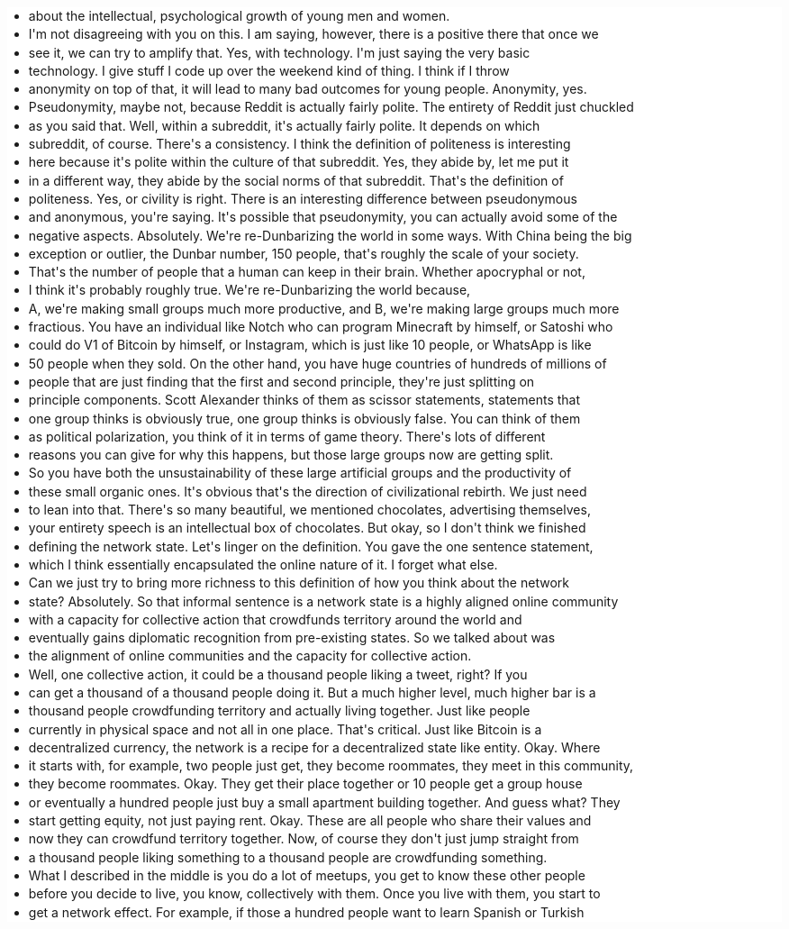 *  about the intellectual, psychological growth of young men and women.
*  I'm not disagreeing with you on this. I am saying, however, there is a positive there that once we
*  see it, we can try to amplify that. Yes, with technology. I'm just saying the very basic
*  technology. I give stuff I code up over the weekend kind of thing. I think if I throw
*  anonymity on top of that, it will lead to many bad outcomes for young people. Anonymity, yes.
*  Pseudonymity, maybe not, because Reddit is actually fairly polite. The entirety of Reddit just chuckled
*  as you said that. Well, within a subreddit, it's actually fairly polite. It depends on which
*  subreddit, of course. There's a consistency. I think the definition of politeness is interesting
*  here because it's polite within the culture of that subreddit. Yes, they abide by, let me put it
*  in a different way, they abide by the social norms of that subreddit. That's the definition of
*  politeness. Yes, or civility is right. There is an interesting difference between pseudonymous
*  and anonymous, you're saying. It's possible that pseudonymity, you can actually avoid some of the
*  negative aspects. Absolutely. We're re-Dunbarizing the world in some ways. With China being the big
*  exception or outlier, the Dunbar number, 150 people, that's roughly the scale of your society.
*  That's the number of people that a human can keep in their brain. Whether apocryphal or not,
*  I think it's probably roughly true. We're re-Dunbarizing the world because,
*  A, we're making small groups much more productive, and B, we're making large groups much more
*  fractious. You have an individual like Notch who can program Minecraft by himself, or Satoshi who
*  could do V1 of Bitcoin by himself, or Instagram, which is just like 10 people, or WhatsApp is like
*  50 people when they sold. On the other hand, you have huge countries of hundreds of millions of
*  people that are just finding that the first and second principle, they're just splitting on
*  principle components. Scott Alexander thinks of them as scissor statements, statements that
*  one group thinks is obviously true, one group thinks is obviously false. You can think of them
*  as political polarization, you think of it in terms of game theory. There's lots of different
*  reasons you can give for why this happens, but those large groups now are getting split.
*  So you have both the unsustainability of these large artificial groups and the productivity of
*  these small organic ones. It's obvious that's the direction of civilizational rebirth. We just need
*  to lean into that. There's so many beautiful, we mentioned chocolates, advertising themselves,
*  your entirety speech is an intellectual box of chocolates. But okay, so I don't think we finished
*  defining the network state. Let's linger on the definition. You gave the one sentence statement,
*  which I think essentially encapsulated the online nature of it. I forget what else.
*  Can we just try to bring more richness to this definition of how you think about the network
*  state? Absolutely. So that informal sentence is a network state is a highly aligned online community
*  with a capacity for collective action that crowdfunds territory around the world and
*  eventually gains diplomatic recognition from pre-existing states. So we talked about was
*  the alignment of online communities and the capacity for collective action.
*  Well, one collective action, it could be a thousand people liking a tweet, right? If you
*  can get a thousand of a thousand people doing it. But a much higher level, much higher bar is a
*  thousand people crowdfunding territory and actually living together. Just like people
*  currently in physical space and not all in one place. That's critical. Just like Bitcoin is a
*  decentralized currency, the network is a recipe for a decentralized state like entity. Okay. Where
*  it starts with, for example, two people just get, they become roommates, they meet in this community,
*  they become roommates. Okay. They get their place together or 10 people get a group house
*  or eventually a hundred people just buy a small apartment building together. And guess what? They
*  start getting equity, not just paying rent. Okay. These are all people who share their values and
*  now they can crowdfund territory together. Now, of course they don't just jump straight from
*  a thousand people liking something to a thousand people are crowdfunding something.
*  What I described in the middle is you do a lot of meetups, you get to know these other people
*  before you decide to live, you know, collectively with them. Once you live with them, you start to
*  get a network effect. For example, if those a hundred people want to learn Spanish or Turkish